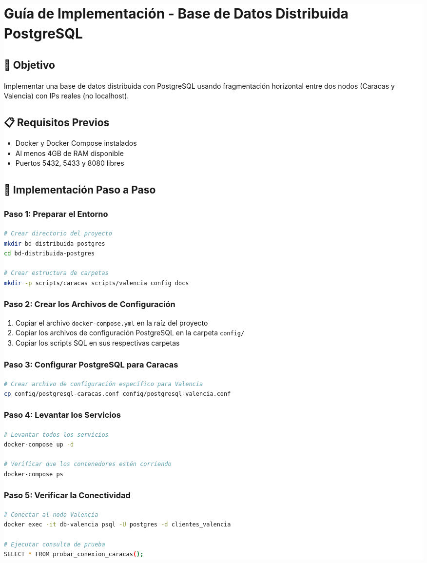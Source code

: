 # Guía de Implementación - Base de Datos Distribuida PostgreSQL

## 🎯 Objetivo
Implementar una base de datos distribuida con PostgreSQL usando fragmentación horizontal entre dos nodos (Caracas y Valencia) con IPs reales (no localhost).

## 📋 Requisitos Previos
- Docker y Docker Compose instalados
- Al menos 4GB de RAM disponible
- Puertos 5432, 5433 y 8080 libres

## 🚀 Implementación Paso a Paso

### Paso 1: Preparar el Entorno
```bash
# Crear directorio del proyecto
mkdir bd-distribuida-postgres
cd bd-distribuida-postgres

# Crear estructura de carpetas
mkdir -p scripts/caracas scripts/valencia config docs
```

### Paso 2: Crear los Archivos de Configuración
1. Copiar el archivo `docker-compose.yml` en la raíz del proyecto
2. Copiar los archivos de configuración PostgreSQL en la carpeta `config/`
3. Copiar los scripts SQL en sus respectivas carpetas

### Paso 3: Configurar PostgreSQL para Caracas
```bash
# Crear archivo de configuración específico para Valencia
cp config/postgresql-caracas.conf config/postgresql-valencia.conf
```

### Paso 4: Levantar los Servicios
```bash
# Levantar todos los servicios
docker-compose up -d

# Verificar que los contenedores estén corriendo
docker-compose ps
```

### Paso 5: Verificar la Conectividad
```bash
# Conectar al nodo Valencia
docker exec -it db-valencia psql -U postgres -d clientes_valencia

# Ejecutar consulta de prueba
SELECT * FROM probar_conexion_caracas();
```
